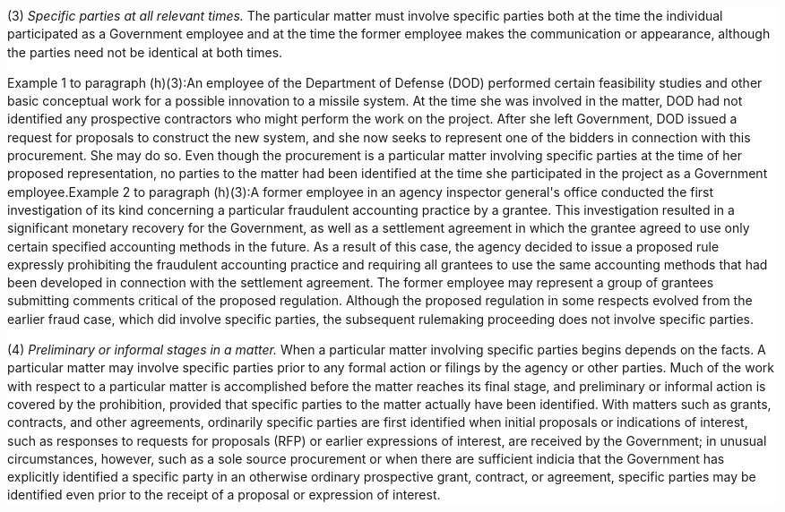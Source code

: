 (3) *Specific parties at all relevant times.* The particular matter must involve specific parties both at the time the individual participated as a Government employee and at the time the former employee makes the communication or appearance, although the parties need not be identical at both times.

Example 1 to paragraph (h)(3):An employee of the Department of Defense (DOD) performed certain feasibility studies and other basic conceptual work for a possible innovation to a missile system. At the time she was involved in the matter, DOD had not identified any prospective contractors who might perform the work on the project. After she left Government, DOD issued a request for proposals to construct the new system, and she now seeks to represent one of the bidders in connection with this procurement. She may do so. Even though the procurement is a particular matter involving specific parties at the time of her proposed representation, no parties to the matter had been identified at the time she participated in the project as a Government employee.Example 2 to paragraph (h)(3):A former employee in an agency inspector general's office conducted the first investigation of its kind concerning a particular fraudulent accounting practice by a grantee. This investigation resulted in a significant monetary recovery for the Government, as well as a settlement agreement in which the grantee agreed to use only certain specified accounting methods in the future. As a result of this case, the agency decided to issue a proposed rule expressly prohibiting the fraudulent accounting practice and requiring all grantees to use the same accounting methods that had been developed in connection with the settlement agreement. The former employee may represent a group of grantees submitting comments critical of the proposed regulation. Although the proposed regulation in some respects evolved from the earlier fraud case, which did involve specific parties, the subsequent rulemaking proceeding does not involve specific parties.

(4) *Preliminary or informal stages in a matter.* When a particular matter involving specific parties begins depends on the facts. A particular matter may involve specific parties prior to any formal action or filings by the agency or other parties. Much of the work with respect to a particular matter is accomplished before the matter reaches its final stage, and preliminary or informal action is covered by the prohibition, provided that specific parties to the matter actually have been identified. With matters such as grants, contracts, and other agreements, ordinarily specific parties are first identified when initial proposals or indications of interest, such as responses to requests for proposals (RFP) or earlier expressions of interest, are received by the Government; in unusual circumstances, however, such as a sole source procurement or when there are sufficient indicia that the Government has explicitly identified a specific party in an otherwise ordinary prospective grant, contract, or agreement, specific parties may be identified even prior to the receipt of a proposal or expression of interest.
